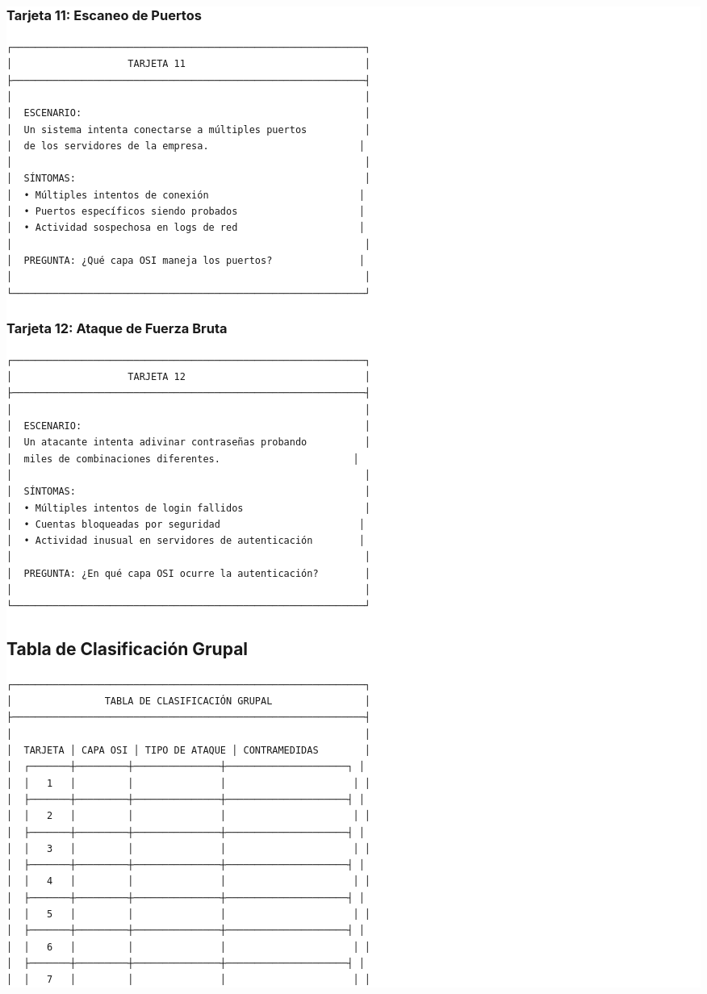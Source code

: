 ### Tarjeta 11: Escaneo de Puertos

```
┌─────────────────────────────────────────────────────────────┐
│                    TARJETA 11                               │
├─────────────────────────────────────────────────────────────┤
│                                                             │
│  ESCENARIO:                                                 │
│  Un sistema intenta conectarse a múltiples puertos          │
│  de los servidores de la empresa.                          │
│                                                             │
│  SÍNTOMAS:                                                  │
│  • Múltiples intentos de conexión                          │
│  • Puertos específicos siendo probados                     │
│  • Actividad sospechosa en logs de red                     │
│                                                             │
│  PREGUNTA: ¿Qué capa OSI maneja los puertos?               │
│                                                             │
└─────────────────────────────────────────────────────────────┘
```

### Tarjeta 12: Ataque de Fuerza Bruta

```
┌─────────────────────────────────────────────────────────────┐
│                    TARJETA 12                               │
├─────────────────────────────────────────────────────────────┤
│                                                             │
│  ESCENARIO:                                                 │
│  Un atacante intenta adivinar contraseñas probando          │
│  miles de combinaciones diferentes.                       │
│                                                             │
│  SÍNTOMAS:                                                  │
│  • Múltiples intentos de login fallidos                     │
│  • Cuentas bloqueadas por seguridad                        │
│  • Actividad inusual en servidores de autenticación        │
│                                                             │
│  PREGUNTA: ¿En qué capa OSI ocurre la autenticación?        │
│                                                             │
└─────────────────────────────────────────────────────────────┘
```

## Tabla de Clasificación Grupal

```
┌─────────────────────────────────────────────────────────────┐
│                TABLA DE CLASIFICACIÓN GRUPAL                │
├─────────────────────────────────────────────────────────────┤
│                                                             │
│  TARJETA │ CAPA OSI │ TIPO DE ATAQUE │ CONTRAMEDIDAS        │
│  ┌───────┼─────────┼───────────────┼─────────────────────┐ │
│  │   1   │         │               │                      │ │
│  ├───────┼─────────┼───────────────┼─────────────────────┤ │
│  │   2   │         │               │                      │ │
│  ├───────┼─────────┼───────────────┼─────────────────────┤ │
│  │   3   │         │               │                      │ │
│  ├───────┼─────────┼───────────────┼─────────────────────┤ │
│  │   4   │         │               │                      │ │
│  ├───────┼─────────┼───────────────┼─────────────────────┤ │
│  │   5   │         │               │                      │ │
│  ├───────┼─────────┼───────────────┼─────────────────────┤ │
│  │   6   │         │               │                      │ │
│  ├───────┼─────────┼───────────────┼─────────────────────┤ │
│  │   7   │         │               │                      │ │
```